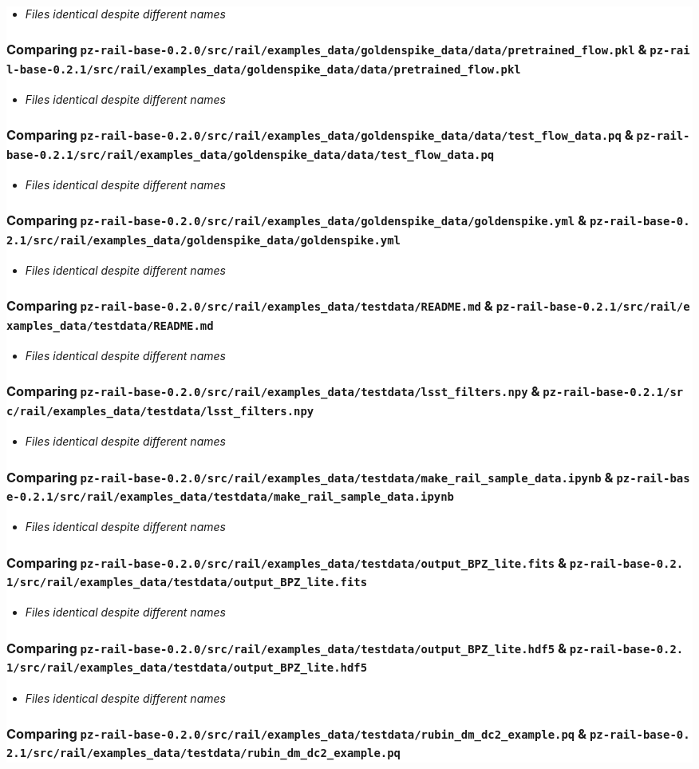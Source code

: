  * *Files identical despite different names*

### Comparing `pz-rail-base-0.2.0/src/rail/examples_data/goldenspike_data/data/pretrained_flow.pkl` & `pz-rail-base-0.2.1/src/rail/examples_data/goldenspike_data/data/pretrained_flow.pkl`

 * *Files identical despite different names*

### Comparing `pz-rail-base-0.2.0/src/rail/examples_data/goldenspike_data/data/test_flow_data.pq` & `pz-rail-base-0.2.1/src/rail/examples_data/goldenspike_data/data/test_flow_data.pq`

 * *Files identical despite different names*

### Comparing `pz-rail-base-0.2.0/src/rail/examples_data/goldenspike_data/goldenspike.yml` & `pz-rail-base-0.2.1/src/rail/examples_data/goldenspike_data/goldenspike.yml`

 * *Files identical despite different names*

### Comparing `pz-rail-base-0.2.0/src/rail/examples_data/testdata/README.md` & `pz-rail-base-0.2.1/src/rail/examples_data/testdata/README.md`

 * *Files identical despite different names*

### Comparing `pz-rail-base-0.2.0/src/rail/examples_data/testdata/lsst_filters.npy` & `pz-rail-base-0.2.1/src/rail/examples_data/testdata/lsst_filters.npy`

 * *Files identical despite different names*

### Comparing `pz-rail-base-0.2.0/src/rail/examples_data/testdata/make_rail_sample_data.ipynb` & `pz-rail-base-0.2.1/src/rail/examples_data/testdata/make_rail_sample_data.ipynb`

 * *Files identical despite different names*

### Comparing `pz-rail-base-0.2.0/src/rail/examples_data/testdata/output_BPZ_lite.fits` & `pz-rail-base-0.2.1/src/rail/examples_data/testdata/output_BPZ_lite.fits`

 * *Files identical despite different names*

### Comparing `pz-rail-base-0.2.0/src/rail/examples_data/testdata/output_BPZ_lite.hdf5` & `pz-rail-base-0.2.1/src/rail/examples_data/testdata/output_BPZ_lite.hdf5`

 * *Files identical despite different names*

### Comparing `pz-rail-base-0.2.0/src/rail/examples_data/testdata/rubin_dm_dc2_example.pq` & `pz-rail-base-0.2.1/src/rail/examples_data/testdata/rubin_dm_dc2_example.pq`
